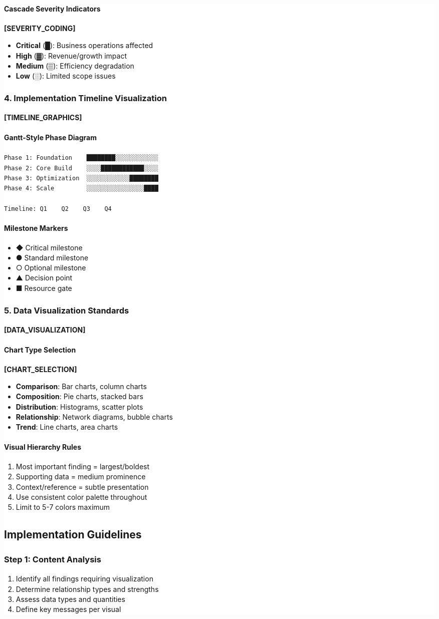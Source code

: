 #### Cascade Severity Indicators
**[SEVERITY_CODING]**
- **Critical** (█): Business operations affected
- **High** (▓): Revenue/growth impact
- **Medium** (▒): Efficiency degradation
- **Low** (░): Limited scope issues

### 4. Implementation Timeline Visualization
**[TIMELINE_GRAPHICS]**

#### Gantt-Style Phase Diagram
```
Phase 1: Foundation    ████████░░░░░░░░░░░░
Phase 2: Core Build    ░░░░████████████░░░░
Phase 3: Optimization  ░░░░░░░░░░░░████████
Phase 4: Scale         ░░░░░░░░░░░░░░░░████

Timeline: Q1    Q2    Q3    Q4
```

#### Milestone Markers
- ◆ Critical milestone
- ● Standard milestone
- ○ Optional milestone
- ▲ Decision point
- ■ Resource gate

### 5. Data Visualization Standards
**[DATA_VISUALIZATION]**

#### Chart Type Selection
**[CHART_SELECTION]**
- **Comparison**: Bar charts, column charts
- **Composition**: Pie charts, stacked bars
- **Distribution**: Histograms, scatter plots
- **Relationship**: Network diagrams, bubble charts
- **Trend**: Line charts, area charts

#### Visual Hierarchy Rules
1. Most important finding = largest/boldest
2. Supporting data = medium prominence
3. Context/reference = subtle presentation
4. Use consistent color palette throughout
5. Limit to 5-7 colors maximum

## Implementation Guidelines

### Step 1: Content Analysis
1. Identify all findings requiring visualization
2. Determine relationship types and strengths
3. Assess data types and quantities
4. Define key messages per visual
